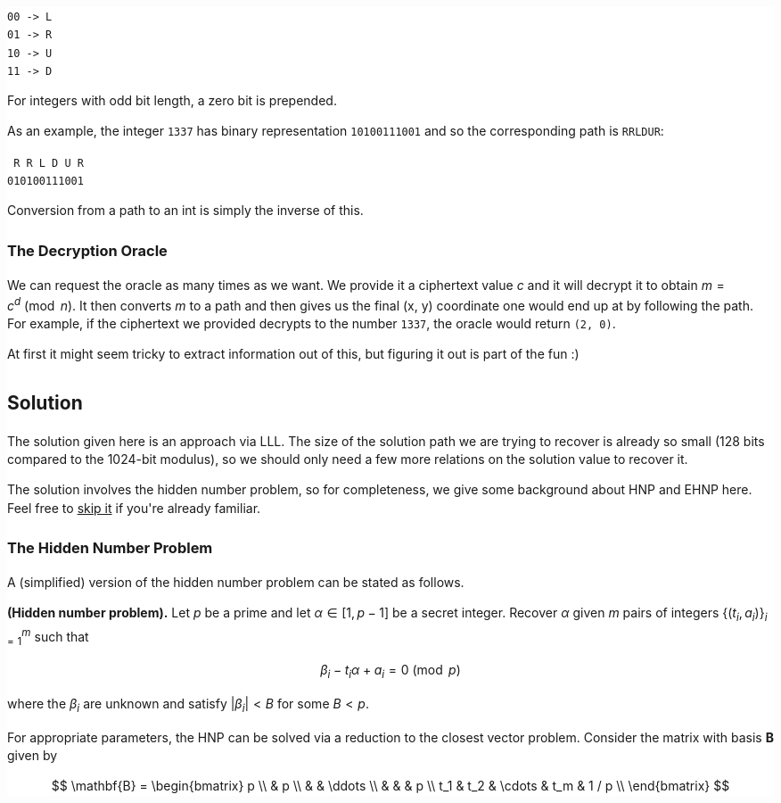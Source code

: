 ```
00 -> L
01 -> R
10 -> U
11 -> D
```

For integers with odd bit length, a zero bit is prepended.

As an example, the integer `1337` has binary representation `10100111001` and so the corresponding path is `RRLDUR`:

```
 R R L D U R
010100111001
```

Conversion from a path to an int is simply the inverse of this.

### The Decryption Oracle

We can request the oracle as many times as we want. We provide it a ciphertext value $c$ and it will decrypt it to obtain $m = c^d \pmod n$. It then converts $m$ to a path and then gives us the final (x, y) coordinate one would end up at by following the path. For example, if the ciphertext we provided decrypts to the number `1337`, the oracle would return `(2, 0)`.

At first it might seem tricky to extract information out of this, but figuring it out is part of the fun :)

## Solution

The solution given here is an approach via LLL. The size of the solution path we are trying to recover is already so small (128 bits compared to the 1024-bit modulus), so we should only need a few more relations on the solution value to recover it.

The solution involves the hidden number problem, so for completeness, we give some background about HNP and EHNP here. Feel free to [skip it](#finding-the-hnp) if you're already familiar.

### The Hidden Number Problem

A (simplified) version of the hidden number problem can be stated as follows.

**(Hidden number problem).** Let $p$ be a prime and let $\alpha \in [1, p - 1]$ be a secret integer. Recover $\alpha$ given $m$ pairs of integers $\{ (t_i, a_i) \}_{i=1}^m$ such that

$$
\beta_i - t_i \alpha + a_i = 0 \pmod p
$$

where the $\beta_i$ are unknown and satisfy $|\beta_i| < B$ for some $B < p$.

For appropriate parameters, the HNP can be solved via a reduction to the closest vector problem. Consider the matrix with basis $\mathbf{B}$ given by

$$
\mathbf{B} =
\begin{bmatrix}
  p \\
  & p \\
  & & \ddots \\
  & &  & p \\
  t_1 & t_2 & \cdots & t_m & 1 / p \\
\end{bmatrix}
$$
